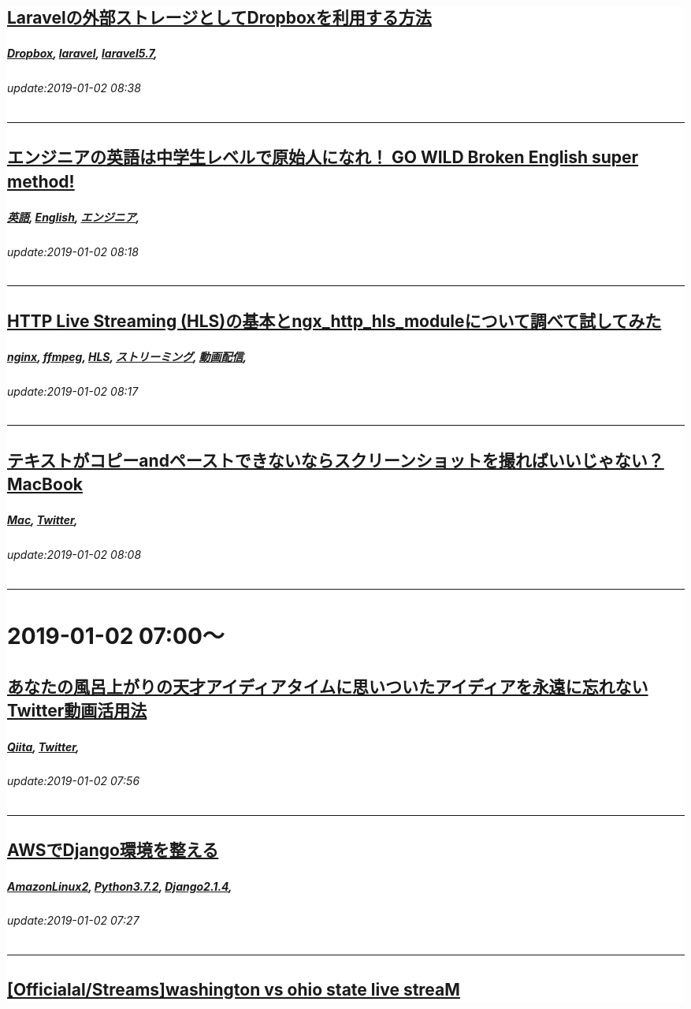 ## [Laravelの外部ストレージとしてDropboxを利用する方法](https://qiita.com/narita1980/items/0948b0831d92eba752e9)
##### [Dropbox](https://qiita.com/tags/Dropbox), [laravel](https://qiita.com/tags/laravel), [laravel5.7](https://qiita.com/tags/laravel5.7), 
###### update:2019-01-02 08:38
---
## [エンジニアの英語は中学生レベルで原始人になれ！ GO WILD Broken English super method!](https://qiita.com/YumaInaura/items/a31bea6be9ae057922de)
##### [英語](https://qiita.com/tags/英語), [English](https://qiita.com/tags/English), [エンジニア](https://qiita.com/tags/エンジニア), 
###### update:2019-01-02 08:18
---
## [HTTP Live Streaming (HLS)の基本とngx_http_hls_moduleについて調べて試してみた](https://qiita.com/okumurakengo/items/5627326ee833a3a5ea03)
##### [nginx](https://qiita.com/tags/nginx), [ffmpeg](https://qiita.com/tags/ffmpeg), [HLS](https://qiita.com/tags/HLS), [ストリーミング](https://qiita.com/tags/ストリーミング), [動画配信](https://qiita.com/tags/動画配信), 
###### update:2019-01-02 08:17
---
## [テキストがコピーandペーストできないならスクリーンショットを撮ればいいじゃない？MacBook](https://qiita.com/YumaInaura/items/cb09b6063fbae3caae44)
##### [Mac](https://qiita.com/tags/Mac), [Twitter](https://qiita.com/tags/Twitter), 
###### update:2019-01-02 08:08
---




# 2019-01-02 07:00～
## [あなたの風呂上がりの天才アイディアタイムに思いついたアイディアを永遠に忘れないTwitter動画活用法](https://qiita.com/YumaInaura/items/9709e12b02011e61c2cf)
##### [Qiita](https://qiita.com/tags/Qiita), [Twitter](https://qiita.com/tags/Twitter), 
###### update:2019-01-02 07:56
---
## [AWSでDjango環境を整える](https://qiita.com/s_runoa/items/156f3fa67c82e9cd9f42)
##### [AmazonLinux2](https://qiita.com/tags/AmazonLinux2), [Python3.7.2](https://qiita.com/tags/Python3.7.2), [Django2.1.4](https://qiita.com/tags/Django2.1.4), 
###### update:2019-01-02 07:27
---
## [[Officialal/Streams]washington vs ohio state live streaM](https://qiita.com/fujitvhd/items/df6bc026b50beb31bcd3)